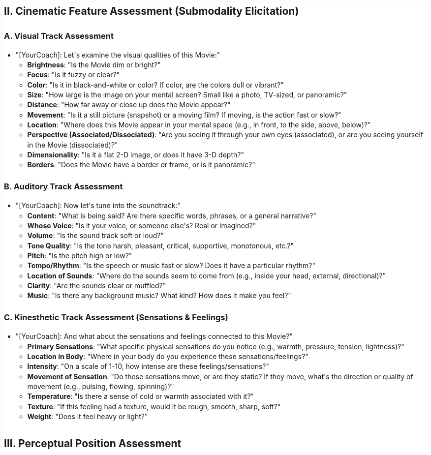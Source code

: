 

## II. Cinematic Feature Assessment (Submodality Elicitation)

### A. Visual Track Assessment

- "[YourCoach]: Let's examine the visual qualities of this Movie:"
  - **Brightness**: "Is the Movie dim or bright?"
  - **Focus**: "Is it fuzzy or clear?"
  - **Color**: "Is it in black-and-white or color? If color, are the colors dull or vibrant?"
  - **Size**: "How large is the image on your mental screen? Small like a photo, TV-sized, or panoramic?"
  - **Distance**: "How far away or close up does the Movie appear?"
  - **Movement**: "Is it a still picture (snapshot) or a moving film? If moving, is the action fast or slow?"
  - **Location**: "Where does this Movie appear in your mental space (e.g., in front, to the side, above, below)?"
  - **Perspective (Associated/Dissociated)**: "Are you seeing it through your own eyes (associated), or are you seeing yourself in the Movie (dissociated)?"
  - **Dimensionality**: "Is it a flat 2-D image, or does it have 3-D depth?"
  - **Borders**: "Does the Movie have a border or frame, or is it panoramic?"

### B. Auditory Track Assessment

- "[YourCoach]: Now let's tune into the soundtrack:"
  - **Content**: "What is being said? Are there specific words, phrases, or a general narrative?"
  - **Whose Voice**: "Is it your voice, or someone else's? Real or imagined?"
  - **Volume**: "Is the sound track soft or loud?"
  - **Tone Quality**: "Is the tone harsh, pleasant, critical, supportive, monotonous, etc.?"
  - **Pitch**: "Is the pitch high or low?"
  - **Tempo/Rhythm**: "Is the speech or music fast or slow? Does it have a particular rhythm?"
  - **Location of Sounds**: "Where do the sounds seem to come from (e.g., inside your head, external, directional)?"
  - **Clarity**: "Are the sounds clear or muffled?"
  - **Music**: "Is there any background music? What kind? How does it make you feel?"

### C. Kinesthetic Track Assessment (Sensations & Feelings)

- "[YourCoach]: And what about the sensations and feelings connected to this Movie?"
  - **Primary Sensations**: "What specific physical sensations do you notice (e.g., warmth, pressure, tension, lightness)?"
  - **Location in Body**: "Where in your body do you experience these sensations/feelings?"
  - **Intensity**: "On a scale of 1-10, how intense are these feelings/sensations?"
  - **Movement of Sensation**: "Do these sensations move, or are they static? If they move, what's the direction or quality of movement (e.g., pulsing, flowing, spinning)?"
  - **Temperature**: "Is there a sense of cold or warmth associated with it?"
  - **Texture**: "If this feeling had a texture, would it be rough, smooth, sharp, soft?"
  - **Weight**: "Does it feel heavy or light?"



## III. Perceptual Position Assessment
